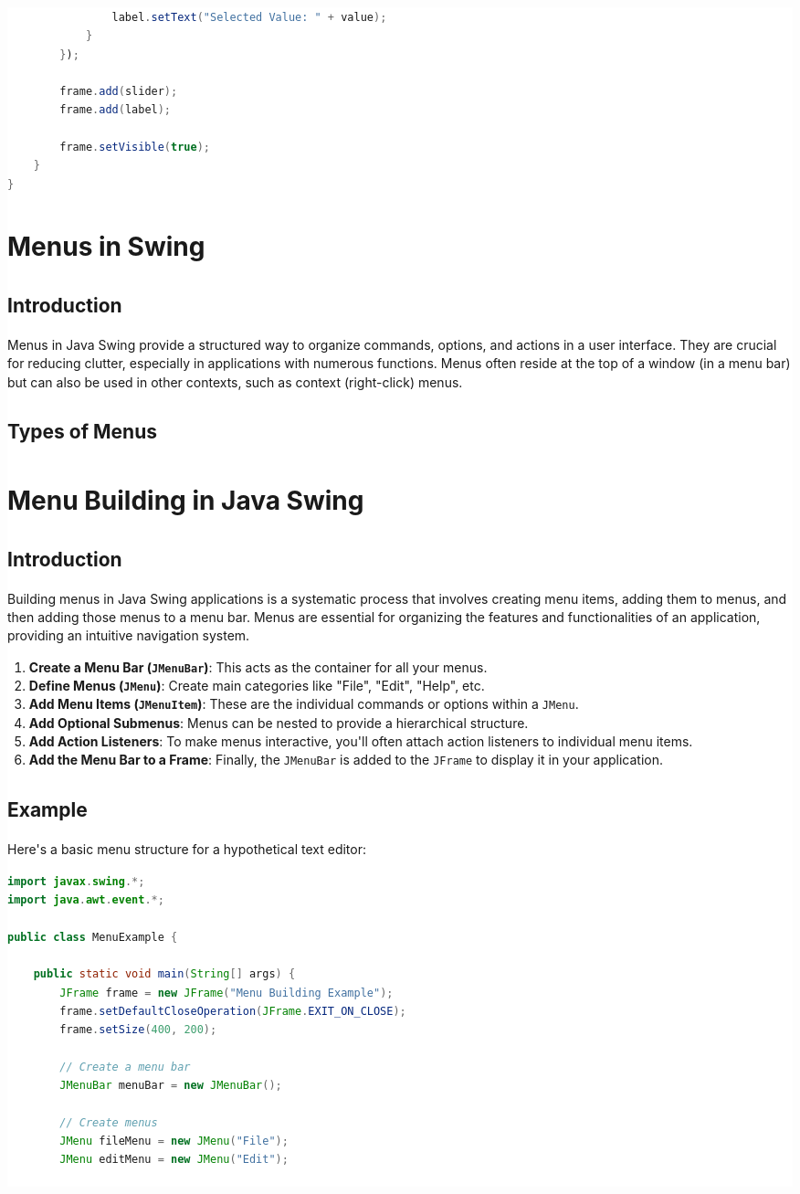 ```java
                label.setText("Selected Value: " + value);
            }
        });

        frame.add(slider);
        frame.add(label);
        
        frame.setVisible(true);
    }
}
```
# Menus in Swing

## Introduction
Menus in Java Swing provide a structured way to organize commands, options, and actions in a user interface. They are crucial for reducing clutter, especially in applications with numerous functions. Menus often reside at the top of a window (in a menu bar) but can also be used in other contexts, such as context (right-click) menus.

## Types of Menus

# Menu Building in Java Swing

## Introduction
Building menus in Java Swing applications is a systematic process that involves creating menu items, adding them to menus, and then adding those menus to a menu bar. Menus are essential for organizing the features and functionalities of an application, providing an intuitive navigation system.


1. **Create a Menu Bar (`JMenuBar`)**: This acts as the container for all your menus.
2. **Define Menus (`JMenu`)**: Create main categories like "File", "Edit", "Help", etc.
3. **Add Menu Items (`JMenuItem`)**: These are the individual commands or options within a `JMenu`.
4. **Add Optional Submenus**: Menus can be nested to provide a hierarchical structure.
5. **Add Action Listeners**: To make menus interactive, you'll often attach action listeners to individual menu items.
6. **Add the Menu Bar to a Frame**: Finally, the `JMenuBar` is added to the `JFrame` to display it in your application.

## Example

Here's a basic menu structure for a hypothetical text editor:

```java
import javax.swing.*;
import java.awt.event.*;

public class MenuExample {

    public static void main(String[] args) {
        JFrame frame = new JFrame("Menu Building Example");
        frame.setDefaultCloseOperation(JFrame.EXIT_ON_CLOSE);
        frame.setSize(400, 200);

        // Create a menu bar
        JMenuBar menuBar = new JMenuBar();
        
        // Create menus
        JMenu fileMenu = new JMenu("File");
        JMenu editMenu = new JMenu("Edit");
        
```